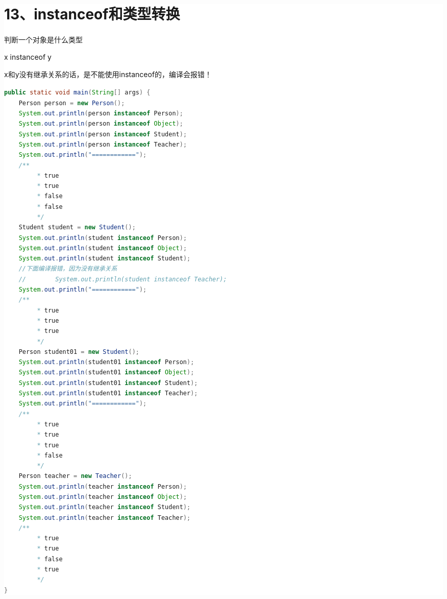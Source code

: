 # 13、instanceof和类型转换

判断一个对象是什么类型

x instanceof y

x和y没有继承关系的话，是不能使用instanceof的，编译会报错！

```java
public static void main(String[] args) {
    Person person = new Person();
    System.out.println(person instanceof Person);
    System.out.println(person instanceof Object);
    System.out.println(person instanceof Student);
    System.out.println(person instanceof Teacher);
    System.out.println("============");
    /**
         * true
         * true
         * false
         * false
         */
    Student student = new Student();
    System.out.println(student instanceof Person);
    System.out.println(student instanceof Object);
    System.out.println(student instanceof Student);
    //下面编译报错，因为没有继承关系
    //        System.out.println(student instanceof Teacher);
    System.out.println("============");
    /**
         * true
         * true
         * true
         */
    Person student01 = new Student();
    System.out.println(student01 instanceof Person);
    System.out.println(student01 instanceof Object);
    System.out.println(student01 instanceof Student);
    System.out.println(student01 instanceof Teacher);
    System.out.println("============");
    /**
         * true
         * true
         * true
         * false
         */
    Person teacher = new Teacher();
    System.out.println(teacher instanceof Person);
    System.out.println(teacher instanceof Object);
    System.out.println(teacher instanceof Student);
    System.out.println(teacher instanceof Teacher);
    /**
         * true
         * true
         * false
         * true
         */
}
```
